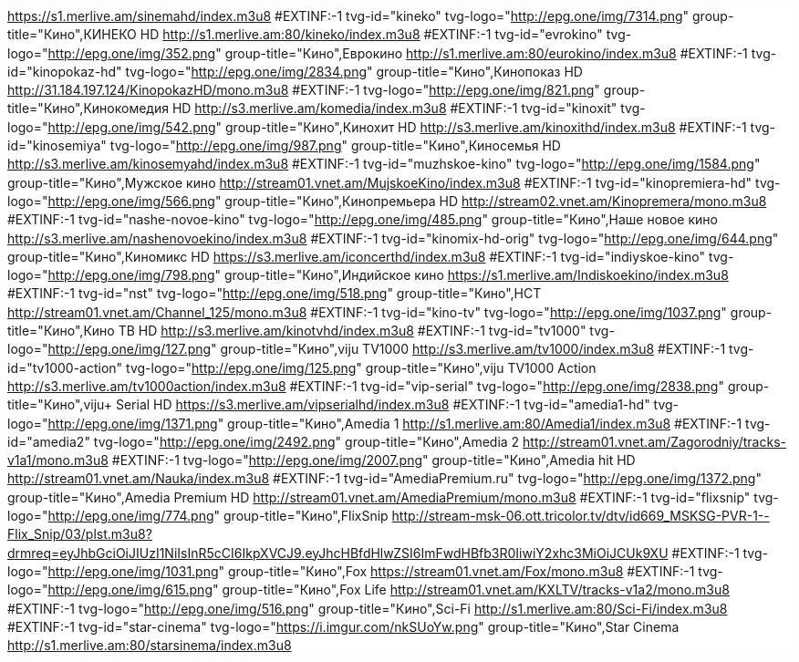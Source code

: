 https://s1.merlive.am/sinemahd/index.m3u8
#EXTINF:-1 tvg-id="kineko" tvg-logo="http://epg.one/img/7314.png" group-title="Кино",КИНЕКО HD
http://s1.merlive.am:80/kineko/index.m3u8
#EXTINF:-1 tvg-id="evrokino" tvg-logo="http://epg.one/img/352.png" group-title="Кино",Еврокино
http://s1.merlive.am:80/eurokino/index.m3u8
#EXTINF:-1 tvg-id="kinopokaz-hd" tvg-logo="http://epg.one/img/2834.png" group-title="Кино",Кинопоказ HD
http://31.184.197.124/KinopokazHD/mono.m3u8
#EXTINF:-1 tvg-logo="http://epg.one/img/821.png" group-title="Кино",Кинокомедия HD
http://s3.merlive.am/komedia/index.m3u8
#EXTINF:-1 tvg-id="kinoxit" tvg-logo="http://epg.one/img/542.png" group-title="Кино",Кинохит HD
http://s3.merlive.am/kinoxithd/index.m3u8
#EXTINF:-1 tvg-id="kinosemiya" tvg-logo="http://epg.one/img/987.png" group-title="Кино",Киносемья HD
http://s3.merlive.am/kinosemyahd/index.m3u8
#EXTINF:-1 tvg-id="muzhskoe-kino" tvg-logo="http://epg.one/img/1584.png" group-title="Кино",Мужское кино
http://stream01.vnet.am/MujskoeKino/index.m3u8
#EXTINF:-1 tvg-id="kinopremiera-hd" tvg-logo="http://epg.one/img/566.png" group-title="Кино",Кинопремьера HD
http://stream02.vnet.am/Kinopremera/mono.m3u8
#EXTINF:-1 tvg-id="nashe-novoe-kino" tvg-logo="http://epg.one/img/485.png" group-title="Кино",Наше новое кино
http://s3.merlive.am/nashenovoekino/index.m3u8
#EXTINF:-1 tvg-id="kinomix-hd-orig" tvg-logo="http://epg.one/img/644.png" group-title="Кино",Киномикс HD
https://s3.merlive.am/iconcerthd/index.m3u8
#EXTINF:-1 tvg-id="indiyskoe-kino" tvg-logo="http://epg.one/img/798.png" group-title="Кино",Индийское кино
https://s1.merlive.am/Indiskoekino/index.m3u8
#EXTINF:-1 tvg-id="nst" tvg-logo="http://epg.one/img/518.png" group-title="Кино",НСТ
http://stream01.vnet.am/Channel_125/mono.m3u8
#EXTINF:-1 tvg-id="kino-tv" tvg-logo="http://epg.one/img/1037.png" group-title="Кино",Кино ТВ HD
http://s3.merlive.am/kinotvhd/index.m3u8
#EXTINF:-1 tvg-id="tv1000" tvg-logo="http://epg.one/img/127.png" group-title="Кино",viju TV1000
http://s3.merlive.am/tv1000/index.m3u8
#EXTINF:-1 tvg-id="tv1000-action" tvg-logo="http://epg.one/img/125.png" group-title="Кино",viju TV1000 Action
http://s3.merlive.am/tv1000action/index.m3u8
#EXTINF:-1 tvg-id="vip-serial" tvg-logo="http://epg.one/img/2838.png" group-title="Кино",viju+ Serial HD
https://s3.merlive.am/vipserialhd/index.m3u8
#EXTINF:-1 tvg-id="amedia1-hd" tvg-logo="http://epg.one/img/1371.png" group-title="Кино",Amedia 1
http://s1.merlive.am:80/Amedia1/index.m3u8
#EXTINF:-1 tvg-id="amedia2" tvg-logo="http://epg.one/img/2492.png" group-title="Кино",Amedia 2
http://stream01.vnet.am/Zagorodniy/tracks-v1a1/mono.m3u8
#EXTINF:-1 tvg-logo="http://epg.one/img/2007.png" group-title="Кино",Amedia hit HD
http://stream01.vnet.am/Nauka/index.m3u8
#EXTINF:-1 tvg-id="AmediaPremium.ru" tvg-logo="http://epg.one/img/1372.png" group-title="Кино",Amedia Premium HD
http://stream01.vnet.am/AmediaPremium/mono.m3u8
#EXTINF:-1 tvg-id="flixsnip" tvg-logo="http://epg.one/img/774.png" group-title="Кино",FlixSnip
http://stream-msk-06.ott.tricolor.tv/dtv/id669_MSKSG-PVR-1--Flix_Snip/03/plst.m3u8?drmreq=eyJhbGciOiJIUzI1NiIsInR5cCI6IkpXVCJ9.eyJhcHBfdHlwZSI6ImFwdHBfb3R0IiwiY2xhc3MiOiJCUk9XU
#EXTINF:-1 tvg-logo="http://epg.one/img/1031.png" group-title="Кино",Fox
https://stream01.vnet.am/Fox/mono.m3u8
#EXTINF:-1 tvg-logo="http://epg.one/img/615.png" group-title="Кино",Fox Life
http://stream01.vnet.am/KXLTV/tracks-v1a2/mono.m3u8
#EXTINF:-1 tvg-logo="http://epg.one/img/516.png" group-title="Кино",Sci-Fi
http://s1.merlive.am:80/Sci-Fi/index.m3u8
#EXTINF:-1 tvg-id="star-cinema" tvg-logo="https://i.imgur.com/nkSUoYw.png" group-title="Кино",Star Cinema
http://s1.merlive.am:80/starsinema/index.m3u8